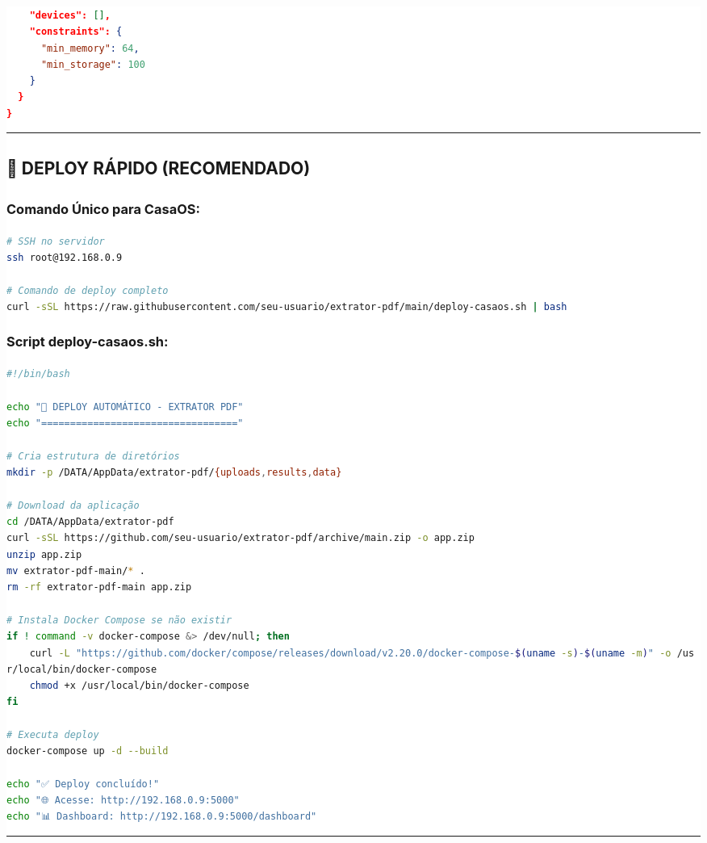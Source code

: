 ```json
    "devices": [],
    "constraints": {
      "min_memory": 64,
      "min_storage": 100
    }
  }
}
```

---

## 🚀 **DEPLOY RÁPIDO (RECOMENDADO)**

### **Comando Único para CasaOS:**
```bash
# SSH no servidor
ssh root@192.168.0.9

# Comando de deploy completo
curl -sSL https://raw.githubusercontent.com/seu-usuario/extrator-pdf/main/deploy-casaos.sh | bash
```

### **Script deploy-casaos.sh:**
```bash
#!/bin/bash

echo "🚀 DEPLOY AUTOMÁTICO - EXTRATOR PDF"
echo "=================================="

# Cria estrutura de diretórios
mkdir -p /DATA/AppData/extrator-pdf/{uploads,results,data}

# Download da aplicação
cd /DATA/AppData/extrator-pdf
curl -sSL https://github.com/seu-usuario/extrator-pdf/archive/main.zip -o app.zip
unzip app.zip
mv extrator-pdf-main/* .
rm -rf extrator-pdf-main app.zip

# Instala Docker Compose se não existir
if ! command -v docker-compose &> /dev/null; then
    curl -L "https://github.com/docker/compose/releases/download/v2.20.0/docker-compose-$(uname -s)-$(uname -m)" -o /usr/local/bin/docker-compose
    chmod +x /usr/local/bin/docker-compose
fi

# Executa deploy
docker-compose up -d --build

echo "✅ Deploy concluído!"
echo "🌐 Acesse: http://192.168.0.9:5000"
echo "📊 Dashboard: http://192.168.0.9:5000/dashboard"
```

---